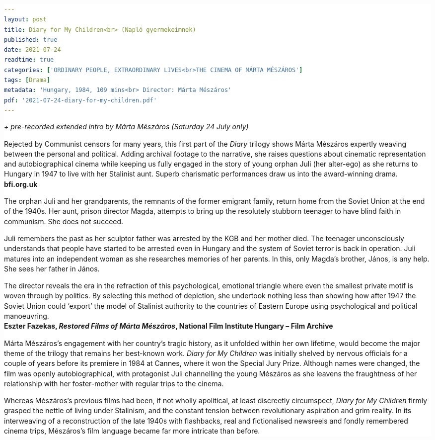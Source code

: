 ```yaml
---
layout: post
title: Diary for My Children<br> (Napló gyermekeimnek) 
published: true
date: 2021-07-24 
readtime: true
categories: ['ORDINARY PEOPLE, EXTRAORDINARY LIVES<br>THE CINEMA OF MÁRTA MÉSZÁROS']
tags: [Drama]
metadata: 'Hungary, 1984, 109 mins<br> Director: Márta Mészáros'
pdf: '2021-07-24-diary-for-my-children.pdf'
---
```


_+ pre-recorded extended intro by Márta Mészáros (Saturday 24 July only)_

Rejected by Communist censors for many years, this first part of the _Diary_ trilogy shows Márta Mészáros expertly weaving between the personal and political. Adding archival footage to the narrative, she raises questions about cinematic representation and autobiographical cinema while keeping us fully engaged in the story of young orphan Juli (her alter-ego) as she returns to Hungary in 1947 to live with her Stalinist aunt. Superb charismatic performances draw us into the award-winning drama.<br>
**bfi.org.uk**

The orphan Juli and her grandparents, the remnants of the former emigrant family, return home from the Soviet Union at the end of the 1940s. Her aunt, prison director Magda, attempts to bring up the resolutely stubborn teenager to have blind faith in communism. She does not succeed.

Juli remembers the past as her sculptor father was arrested by the KGB and her mother died. The teenager unconsciously understands that people have started to be arrested even in Hungary and the system of Soviet terror is back in operation. Juli matures into an independent woman as she researches memories of her parents. In this, only Magda’s brother, János, is any help. She sees her father in János.

The director reveals the era in the refraction of this psychological, emotional triangle where even the smallest private motif is woven through by politics. By selecting this method of depiction, she undertook nothing less than showing how after 1947 the Soviet Union could ‘export’ the model of Stalinist authority to the countries of Eastern Europe using psychological and political manoeuvring.<br>
**Eszter Fazekas, _Restored Films of Márta Mészáros_, National Film Institute Hungary – Film Archive**

Márta Mészáros’s engagement with her country’s tragic history, as it unfolded within her own lifetime, would become the major theme of the trilogy that remains her best-known work. _Diary for My Children_ was initially shelved by nervous officials for a couple of years before its premiere in 1984 at Cannes, where it won the Special Jury Prize. Although names were changed, the film was openly autobiographical, with protagonist Juli channelling the young Mészáros as she leavens the fraughtness of her relationship with her foster-mother with regular trips to the cinema.

Whereas Mészáros’s previous films had been, if not wholly apolitical, at least discreetly circumspect, _Diary for My Children_ firmly grasped the nettle of living under Stalinism, and the constant tension between revolutionary aspiration and grim reality. In its interweaving of a reconstruction of the late 1940s with flashbacks, real and fictionalised newsreels and fondly remembered cinema trips, Mészáros’s film language became far more intricate than before.
